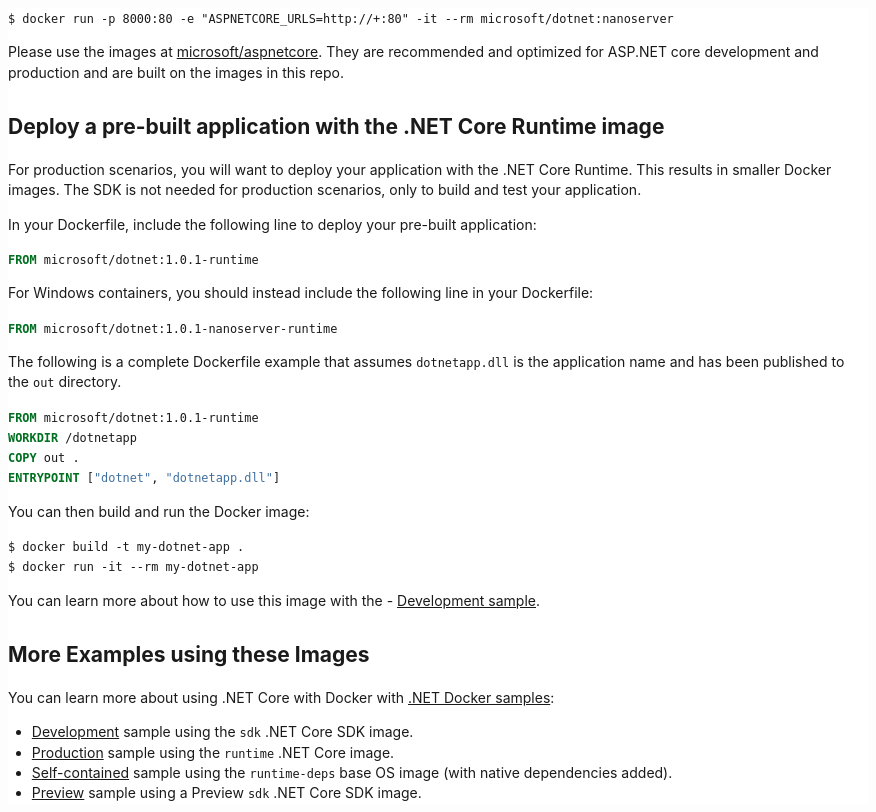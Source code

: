  ```console
$ docker run -p 8000:80 -e "ASPNETCORE_URLS=http://+:80" -it --rm microsoft/dotnet:nanoserver
 ```

Please use the images at [microsoft/aspnetcore](https://hub.docker.com/r/microsoft/aspnetcore/). They are recommended and optimized for ASP.NET core development and production and are built on the images in this repo.

## Deploy a pre-built application with the .NET Core Runtime image

For production scenarios, you will want to deploy your application with the .NET Core Runtime. This results in smaller Docker images. The SDK is not needed for production scenarios, only to build and test your application. 

In your Dockerfile, include the following line to deploy your pre-built application:

```dockerfile
FROM microsoft/dotnet:1.0.1-runtime
```

For Windows containers, you should instead include the following line in your Dockerfile:

```dockerfile
FROM microsoft/dotnet:1.0.1-nanoserver-runtime
```

The following is a complete Dockerfile example that assumes `dotnetapp.dll` is the application name and has been published to the `out` directory.

```dockerfile
FROM microsoft/dotnet:1.0.1-runtime
WORKDIR /dotnetapp
COPY out .
ENTRYPOINT ["dotnet", "dotnetapp.dll"]
```

You can then build and run the Docker image:

```console
$ docker build -t my-dotnet-app .
$ docker run -it --rm my-dotnet-app
```

You can learn more about how to use this image with the - [Development sample](https://github.com/dotnet/dotnet-docker-samples/tree/master/dotnetapp-development).

## More Examples using these Images

You can learn more about using .NET Core with Docker with [.NET Docker samples](https://github.com/dotnet/dotnet-docker-samples):

- [Development](https://github.com/dotnet/dotnet-docker-samples/tree/master/dotnetapp-dev) sample using the `sdk` .NET Core SDK image.
- [Production](https://github.com/dotnet/dotnet-docker-samples/tree/master/dotnetapp-prod) sample using the `runtime` .NET Core image.
- [Self-contained](https://github.com/dotnet/dotnet-docker-samples/tree/master/dotnetapp-selfcontained) sample using the `runtime-deps` base OS image (with native dependencies added).
- [Preview](https://github.com/dotnet/dotnet-docker-samples/tree/master/dotnetapp-preview) sample using a Preview `sdk` .NET Core SDK image.

